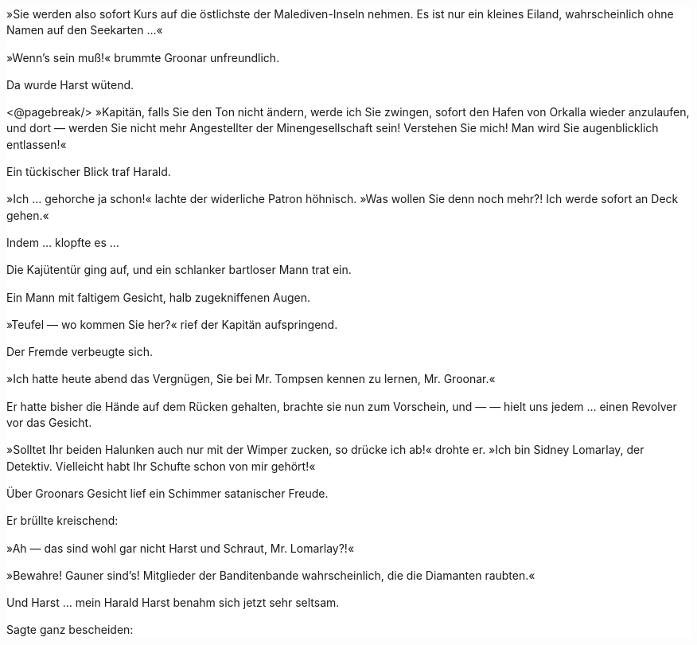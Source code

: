 »Sie werden also sofort Kurs auf die östlichste der Malediven-Inseln
nehmen. Es ist nur ein kleines Eiland, wahrscheinlich
ohne Namen auf den Seekarten …«

»Wenn’s sein muß!« brummte Groonar unfreundlich.

Da wurde Harst wütend.

<@pagebreak/>
»Kapitän, falls Sie den Ton nicht ändern, werde ich
Sie zwingen, sofort den Hafen von Orkalla wieder anzulaufen,
und dort — werden Sie nicht mehr Angestellter der
Minengesellschaft sein! Verstehen Sie mich! Man wird Sie
augenblicklich entlassen!«

Ein tückischer Blick traf Harald.

»Ich … gehorche ja schon!« lachte der widerliche Patron
höhnisch. »Was wollen Sie denn noch mehr?! Ich
werde sofort an Deck gehen.«

Indem … klopfte es …

Die Kajütentür ging auf, und ein schlanker bartloser
Mann trat ein.

Ein Mann mit faltigem Gesicht, halb zugekniffenen
Augen.

»Teufel — wo kommen Sie her?« rief der Kapitän aufspringend.

Der Fremde verbeugte sich.

»Ich hatte heute abend das Vergnügen, Sie bei Mr.
Tompsen kennen zu lernen, Mr. Groonar.«

Er hatte bisher die Hände auf dem Rücken gehalten,
brachte sie nun zum Vorschein, und — — hielt uns jedem
… einen Revolver vor das Gesicht.

»Solltet Ihr beiden Halunken auch nur mit der Wimper
zucken, so drücke ich ab!« drohte er. »Ich bin Sidney
Lomarlay, der Detektiv. Vielleicht habt Ihr Schufte schon
von mir gehört!«

Über Groonars Gesicht lief ein Schimmer satanischer
Freude.

Er brüllte kreischend:

»Ah — das sind wohl gar nicht Harst und Schraut, Mr.
Lomarlay?!«

»Bewahre! Gauner sind’s! Mitglieder der Banditenbande
wahrscheinlich, die die Diamanten raubten.«

Und Harst … mein Harald Harst benahm sich jetzt
sehr seltsam.

Sagte ganz bescheiden:
